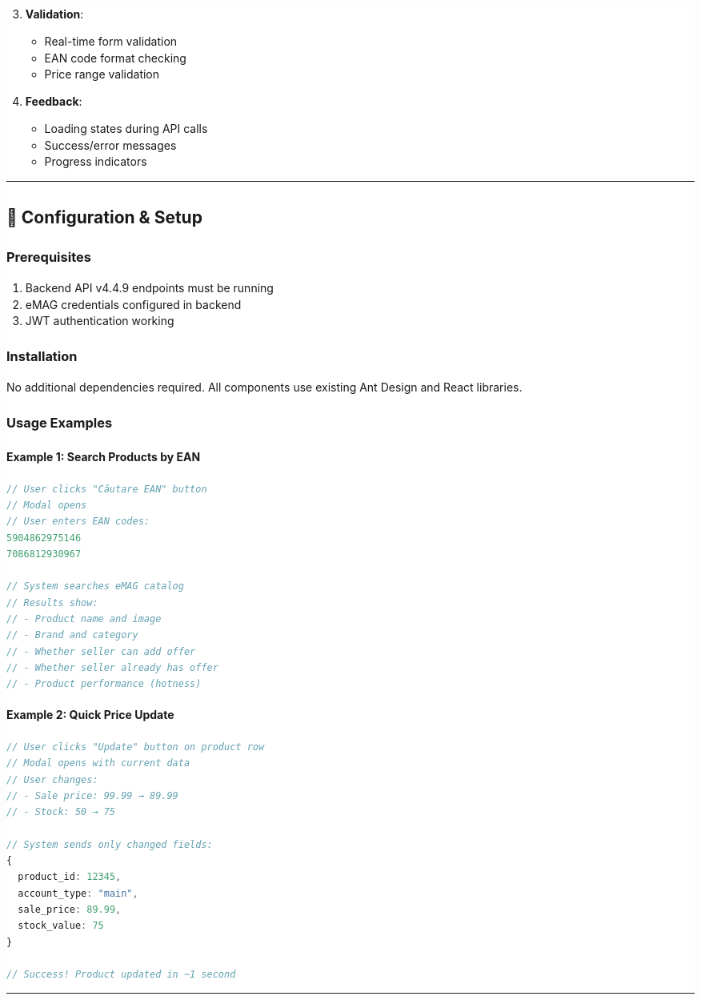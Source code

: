 3. **Validation**:
   - Real-time form validation
   - EAN code format checking
   - Price range validation

4. **Feedback**:
   - Loading states during API calls
   - Success/error messages
   - Progress indicators

---

## 🔧 Configuration & Setup

### Prerequisites

1. Backend API v4.4.9 endpoints must be running
2. eMAG credentials configured in backend
3. JWT authentication working

### Installation

No additional dependencies required. All components use existing Ant Design and React libraries.

### Usage Examples

#### Example 1: Search Products by EAN

```typescript
// User clicks "Căutare EAN" button
// Modal opens
// User enters EAN codes:
5904862975146
7086812930967

// System searches eMAG catalog
// Results show:
// - Product name and image
// - Brand and category
// - Whether seller can add offer
// - Whether seller already has offer
// - Product performance (hotness)
```

#### Example 2: Quick Price Update

```typescript
// User clicks "Update" button on product row
// Modal opens with current data
// User changes:
// - Sale price: 99.99 → 89.99
// - Stock: 50 → 75

// System sends only changed fields:
{
  product_id: 12345,
  account_type: "main",
  sale_price: 89.99,
  stock_value: 75
}

// Success! Product updated in ~1 second
```

---